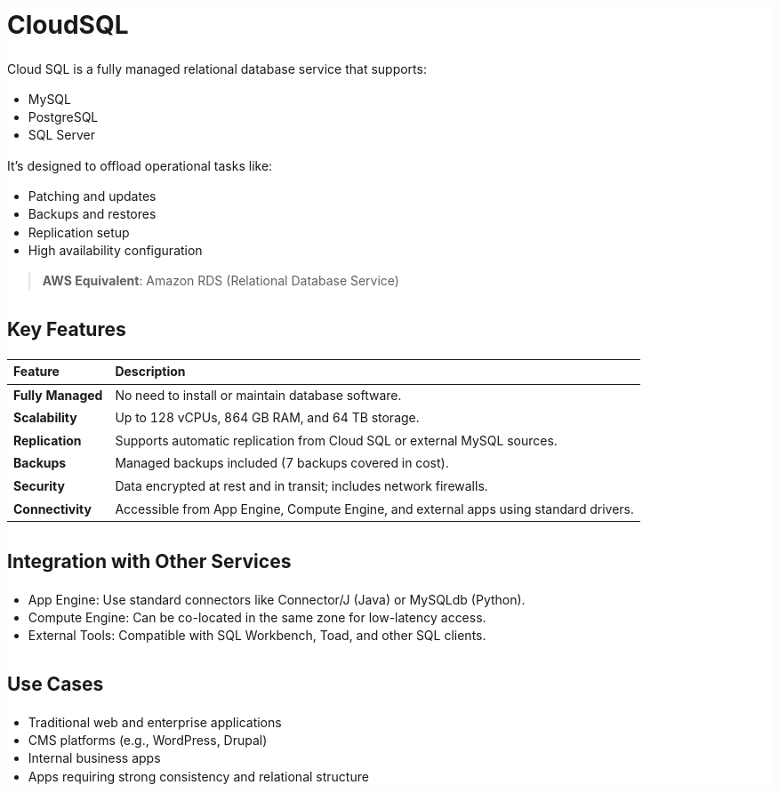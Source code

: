# CloudSQL
Cloud SQL is a fully managed relational database service that supports:
- MySQL
- PostgreSQL
- SQL Server

It’s designed to offload operational tasks like:
- Patching and updates
- Backups and restores
- Replication setup
- High availability configuration

> **AWS Equivalent**: Amazon RDS (Relational Database Service)

## Key Features
| **Feature** | Description |
| :-------- | :-------- |
| **Fully Managed** | No need to install or maintain database software. |
| **Scalability** | Up to 128 vCPUs, 864 GB RAM, and 64 TB storage. |
| **Replication** | Supports automatic replication from Cloud SQL or external MySQL sources. |
| **Backups** | Managed backups included (7 backups covered in cost). |
| **Security** | Data encrypted at rest and in transit; includes network firewalls. |
| **Connectivity** | Accessible from App Engine, Compute Engine, and external apps using standard drivers. |

## Integration with Other Services
- App Engine: Use standard connectors like Connector/J (Java) or MySQLdb (Python).
- Compute Engine: Can be co-located in the same zone for low-latency access.
- External Tools: Compatible with SQL Workbench, Toad, and other SQL clients.

## Use Cases
- Traditional web and enterprise applications
- CMS platforms (e.g., WordPress, Drupal)
- Internal business apps
- Apps requiring strong consistency and relational structure
